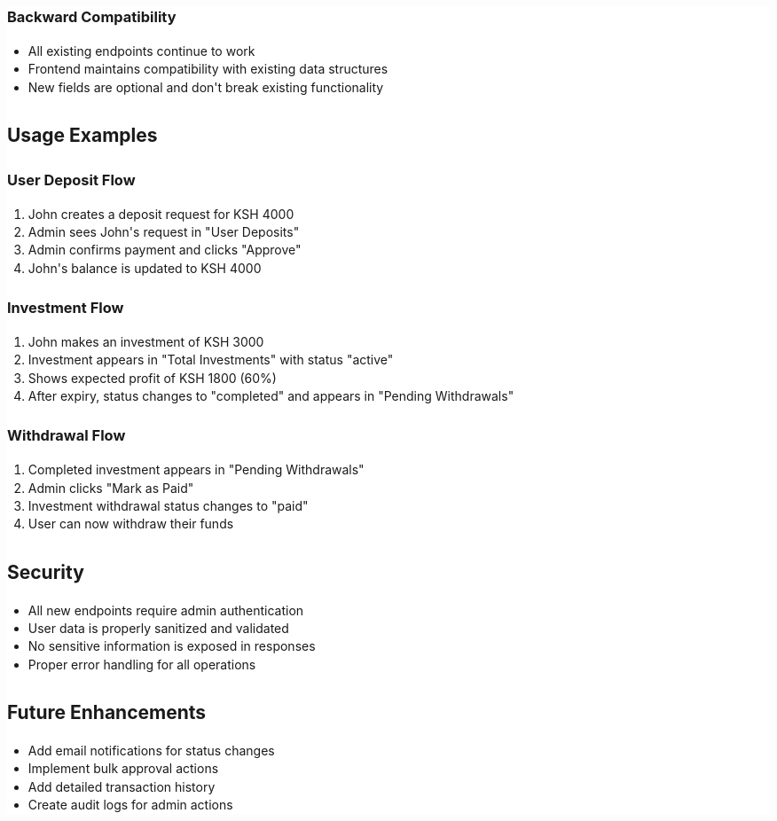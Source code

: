 ### Backward Compatibility
- All existing endpoints continue to work
- Frontend maintains compatibility with existing data structures
- New fields are optional and don't break existing functionality

## Usage Examples

### User Deposit Flow
1. John creates a deposit request for KSH 4000
2. Admin sees John's request in "User Deposits"
3. Admin confirms payment and clicks "Approve"
4. John's balance is updated to KSH 4000

### Investment Flow
1. John makes an investment of KSH 3000
2. Investment appears in "Total Investments" with status "active"
3. Shows expected profit of KSH 1800 (60%)
4. After expiry, status changes to "completed" and appears in "Pending Withdrawals"

### Withdrawal Flow
1. Completed investment appears in "Pending Withdrawals"
2. Admin clicks "Mark as Paid"
3. Investment withdrawal status changes to "paid"
4. User can now withdraw their funds

## Security

- All new endpoints require admin authentication
- User data is properly sanitized and validated
- No sensitive information is exposed in responses
- Proper error handling for all operations

## Future Enhancements

- Add email notifications for status changes
- Implement bulk approval actions
- Add detailed transaction history
- Create audit logs for admin actions 